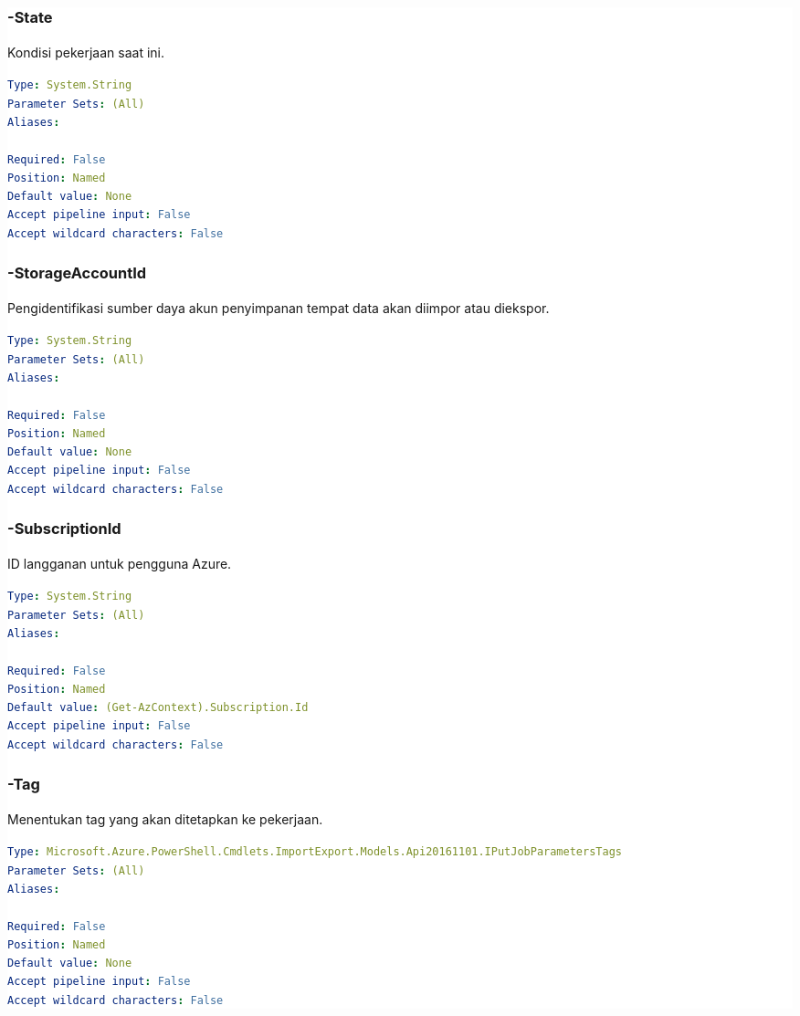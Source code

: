 ### -State
Kondisi pekerjaan saat ini.

```yaml
Type: System.String
Parameter Sets: (All)
Aliases:

Required: False
Position: Named
Default value: None
Accept pipeline input: False
Accept wildcard characters: False
```

### -StorageAccountId
Pengidentifikasi sumber daya akun penyimpanan tempat data akan diimpor atau diekspor.

```yaml
Type: System.String
Parameter Sets: (All)
Aliases:

Required: False
Position: Named
Default value: None
Accept pipeline input: False
Accept wildcard characters: False
```

### -SubscriptionId
ID langganan untuk pengguna Azure.

```yaml
Type: System.String
Parameter Sets: (All)
Aliases:

Required: False
Position: Named
Default value: (Get-AzContext).Subscription.Id
Accept pipeline input: False
Accept wildcard characters: False
```

### -Tag
Menentukan tag yang akan ditetapkan ke pekerjaan.

```yaml
Type: Microsoft.Azure.PowerShell.Cmdlets.ImportExport.Models.Api20161101.IPutJobParametersTags
Parameter Sets: (All)
Aliases:

Required: False
Position: Named
Default value: None
Accept pipeline input: False
Accept wildcard characters: False
```
